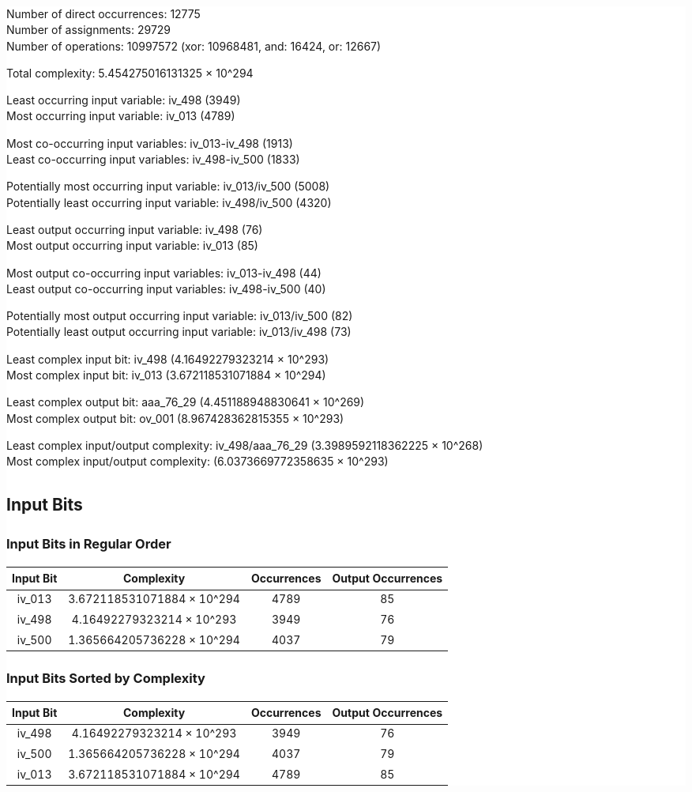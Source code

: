 Number of direct occurrences: 12775  
Number of assignments: 29729  
Number of operations: 10997572
(xor: 10968481,
and: 16424,
or: 12667)

Total complexity: 5.454275016131325 × 10^294

Least occurring input variable: iv_498 (3949)  
Most occurring input variable: iv_013 (4789)

Most co-occurring input variables: iv_013-iv_498 (1913)  
Least co-occurring input variables: iv_498-iv_500 (1833)

Potentially most occurring input variable: iv_013/iv_500 (5008)  
Potentially least occurring input variable: iv_498/iv_500 (4320)

Least output occurring input variable: iv_498 (76)  
Most output occurring input variable: iv_013 (85)

Most output co-occurring input variables: iv_013-iv_498 (44)  
Least output co-occurring input variables: iv_498-iv_500 (40)

Potentially most output occurring input variable: iv_013/iv_500 (82)  
Potentially least output occurring input variable: iv_013/iv_498 (73)

Least complex input bit: iv_498 (4.16492279323214 × 10^293)  
Most complex input bit: iv_013 (3.672118531071884 × 10^294)

Least complex output bit: aaa_76_29 (4.451188948830641 × 10^269)  
Most complex output bit: ov_001 (8.967428362815355 × 10^293)

Least complex input/output complexity: iv_498/aaa_76_29 (3.3989592118362225 × 10^268)  
Most complex input/output complexity:  (6.0373669772358635 × 10^293)

## Input Bits

### Input Bits in Regular Order

| Input Bit | Complexity | Occurrences | Output Occurrences |
|:---------:|:----------:|:-----------:|:------------------:|
| iv_013 | 3.672118531071884 × 10^294 | 4789 | 85 |
| iv_498 | 4.16492279323214 × 10^293 | 3949 | 76 |
| iv_500 | 1.365664205736228 × 10^294 | 4037 | 79 |

### Input Bits Sorted by Complexity

| Input Bit | Complexity | Occurrences | Output Occurrences |
|:---------:|:----------:|:-----------:|:------------------:|
| iv_498 | 4.16492279323214 × 10^293 | 3949 | 76 |
| iv_500 | 1.365664205736228 × 10^294 | 4037 | 79 |
| iv_013 | 3.672118531071884 × 10^294 | 4789 | 85 |
